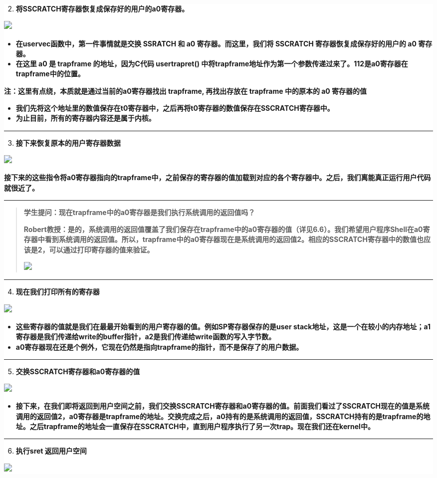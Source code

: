 2. **将SSCRATCH寄存器恢复成保存好的用户的a0寄存器。**

![](https://days-notes.oss-cn-shenzhen.aliyuncs.com/img/e44d639dbc7b53a0a4477106c5da2c71.jpeg)

+ **在uservec函数中，第一件事情就是交换 SSRATCH 和 a0 寄存器。而这里，我们将 SSCRATCH 寄存器恢复成保存好的用户的 a0 寄存器。**
+ **在这里 a0 是 trapframe 的地址，因为C代码 usertrapret() 中将trapframe地址作为第一个参数传递过来了。112是a0寄存器在trapframe中的位置。**

**注：这里有点绕，本质就是通过当前的a0寄存器找出 trapframe, 再找出存放在 trapframe 中的原本的 a0 寄存器的值**

+ **我们先将这个地址里的数值保存在t0寄存器中，之后再将t0寄存器的数值保存在SSCRATCH寄存器中。**
+ **为止目前，所有的寄存器内容还是属于内核。**

---

3. **接下来恢复原本的用户寄存器数据**

![](https://days-notes.oss-cn-shenzhen.aliyuncs.com/img/59738ab62d83f62c395e5f06272dd2db.jpeg)

**接下来的这些指令将a0寄存器指向的trapframe中，之前保存的寄存器的值加载到对应的各个寄存器中。之后，我们离能真正运行用户代码就很近了。**

---

> **学生提问：现在trapframe中的a0寄存器是我们执行系统调用的返回值吗？**
>
> **Robert教授：是的，系统调用的返回值覆盖了我们保存在trapframe中的a0寄存器的值（详见6.6）。我们希望用户程序Shell在a0寄存器中看到系统调用的返回值。所以，trapframe中的a0寄存器现在是系统调用的返回值2。相应的SSCRATCH寄存器中的数值也应该是2，可以通过打印寄存器的值来验证。**
>
> ![](https://days-notes.oss-cn-shenzhen.aliyuncs.com/img/e0be42ad6f89b0bebfba71e88550966e.jpeg)
>

---

4. **现在我们打印所有的寄存器**

![](https://days-notes.oss-cn-shenzhen.aliyuncs.com/img/adb35302371aceb098324603efad7cb1.jpeg)

+ **这些寄存器的值就是我们在最最开始看到的用户寄存器的值。例如SP寄存器保存的是user stack地址，这是一个在较小的内存地址；a1寄存器是我们传递给write的buffer指针，a2是我们传递给write函数的写入字节数。**
+ **a0寄存器现在还是个例外，它现在仍然是指向trapframe的指针，而不是保存了的用户数据。**



---

5. **交换SSCRATCH寄存器和a0寄存器的值**

![](https://days-notes.oss-cn-shenzhen.aliyuncs.com/img/be708111e8a94ba316426bf501b35a47.jpeg)

+ **接下来，在我们即将返回到用户空间之前，我们交换SSCRATCH寄存器和a0寄存器的值。前面我们看过了SSCRATCH现在的值是系统调用的返回值2，a0寄存器是trapframe的地址。交换完成之后，a0持有的是系统调用的返回值，SSCRATCH持有的是trapframe的地址。之后trapframe的地址会一直保存在SSCRATCH中，直到用户程序执行了另一次trap。现在我们还在kernel中。**

---

6. **执行sret 返回用户空间**

![](https://days-notes.oss-cn-shenzhen.aliyuncs.com/img/be708111e8a94ba316426bf501b35a47.jpeg)

